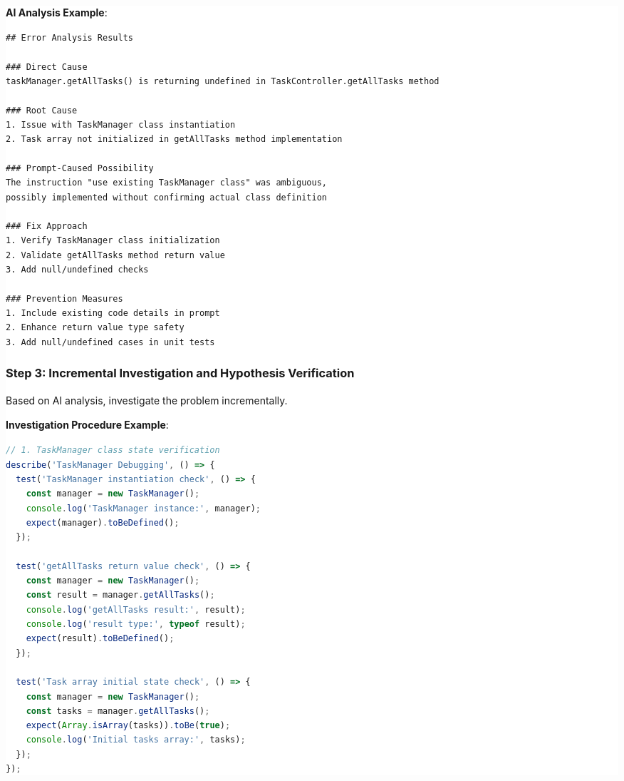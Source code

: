 **AI Analysis Example**:
```
## Error Analysis Results

### Direct Cause
taskManager.getAllTasks() is returning undefined in TaskController.getAllTasks method

### Root Cause
1. Issue with TaskManager class instantiation
2. Task array not initialized in getAllTasks method implementation

### Prompt-Caused Possibility
The instruction "use existing TaskManager class" was ambiguous,
possibly implemented without confirming actual class definition

### Fix Approach
1. Verify TaskManager class initialization
2. Validate getAllTasks method return value
3. Add null/undefined checks

### Prevention Measures
1. Include existing code details in prompt
2. Enhance return value type safety
3. Add null/undefined cases in unit tests
```

### Step 3: Incremental Investigation and Hypothesis Verification

Based on AI analysis, investigate the problem incrementally.

**Investigation Procedure Example**:
```typescript
// 1. TaskManager class state verification
describe('TaskManager Debugging', () => {
  test('TaskManager instantiation check', () => {
    const manager = new TaskManager();
    console.log('TaskManager instance:', manager);
    expect(manager).toBeDefined();
  });

  test('getAllTasks return value check', () => {
    const manager = new TaskManager();
    const result = manager.getAllTasks();
    console.log('getAllTasks result:', result);
    console.log('result type:', typeof result);
    expect(result).toBeDefined();
  });

  test('Task array initial state check', () => {
    const manager = new TaskManager();
    const tasks = manager.getAllTasks();
    expect(Array.isArray(tasks)).toBe(true);
    console.log('Initial tasks array:', tasks);
  });
});
```
